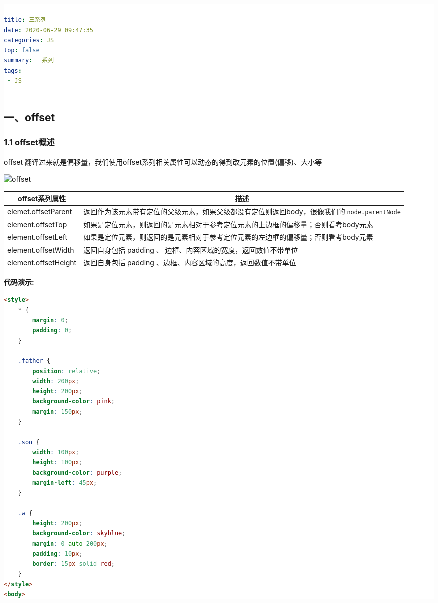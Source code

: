 ```yaml
---
title: 三系列
date: 2020-06-29 09:47:35
categories: JS
top: false
summary: 三系列
tags: 
 - JS
---
```


## 一、offset

### 1.1 offset概述

offset 翻译过来就是偏移量，我们使用offset系列相关属性可以动态的得到改元素的位置(偏移)、大小等

![offset](/medias/imges/js/three/img1.png)

| offset系列属性       | 描述                                                         |
| -------------------- | ------------------------------------------------------------ |
| elemet.offsetParent  | 返回作为该元素带有定位的父级元素，如果父级都没有定位则返回body，很像我们的 `node.parentNode` |
| element.offsetTop    | 如果是定位元素，则返回的是元素相对于参考定位元素的上边框的偏移量；否则看考body元素 |
| element.offsetLeft   | 如果是定位元素，则返回的是元素相对于参考定位元素的左边框的偏移量；否则看考body元素 |
| element.offsetWidth  | 返回自身包括 padding 、 边框、内容区域的宽度，返回数值不带单位 |
| element.offsetHeight | 返回自身包括 padding 、边框、内容区域的高度，返回数值不带单位 |

**代码演示:**

```html
<style>
    * {
        margin: 0;
        padding: 0;
    }

    .father {
        position: relative;
        width: 200px;
        height: 200px;
        background-color: pink;
        margin: 150px;
    }

    .son {
        width: 100px;
        height: 100px;
        background-color: purple;
        margin-left: 45px;
    }

    .w {
        height: 200px;
        background-color: skyblue;
        margin: 0 auto 200px;
        padding: 10px;
        border: 15px solid red;
    }
</style>
<body>
```